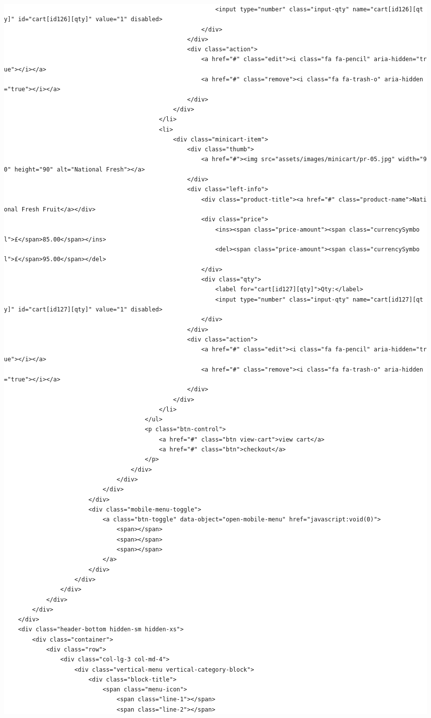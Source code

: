                                                                 <input type="number" class="input-qty" name="cart[id126][qty]" id="cart[id126][qty]" value="1" disabled>
                                                            </div>
                                                        </div>
                                                        <div class="action">
                                                            <a href="#" class="edit"><i class="fa fa-pencil" aria-hidden="true"></i></a>
                                                            <a href="#" class="remove"><i class="fa fa-trash-o" aria-hidden="true"></i></a>
                                                        </div>
                                                    </div>
                                                </li>
                                                <li>
                                                    <div class="minicart-item">
                                                        <div class="thumb">
                                                            <a href="#"><img src="assets/images/minicart/pr-05.jpg" width="90" height="90" alt="National Fresh"></a>
                                                        </div>
                                                        <div class="left-info">
                                                            <div class="product-title"><a href="#" class="product-name">National Fresh Fruit</a></div>
                                                            <div class="price">
                                                                <ins><span class="price-amount"><span class="currencySymbol">£</span>85.00</span></ins>
                                                                <del><span class="price-amount"><span class="currencySymbol">£</span>95.00</span></del>
                                                            </div>
                                                            <div class="qty">
                                                                <label for="cart[id127][qty]">Qty:</label>
                                                                <input type="number" class="input-qty" name="cart[id127][qty]" id="cart[id127][qty]" value="1" disabled>
                                                            </div>
                                                        </div>
                                                        <div class="action">
                                                            <a href="#" class="edit"><i class="fa fa-pencil" aria-hidden="true"></i></a>
                                                            <a href="#" class="remove"><i class="fa fa-trash-o" aria-hidden="true"></i></a>
                                                        </div>
                                                    </div>
                                                </li>
                                            </ul>
                                            <p class="btn-control">
                                                <a href="#" class="btn view-cart">view cart</a>
                                                <a href="#" class="btn">checkout</a>
                                            </p>
                                        </div>
                                    </div>
                                </div>
                            </div>
                            <div class="mobile-menu-toggle">
                                <a class="btn-toggle" data-object="open-mobile-menu" href="javascript:void(0)">
                                    <span></span>
                                    <span></span>
                                    <span></span>
                                </a>
                            </div>
                        </div>
                    </div>
                </div>
            </div>
        </div>
        <div class="header-bottom hidden-sm hidden-xs">
            <div class="container">
                <div class="row">
                    <div class="col-lg-3 col-md-4">
                        <div class="vertical-menu vertical-category-block">
                            <div class="block-title">
                                <span class="menu-icon">
                                    <span class="line-1"></span>
                                    <span class="line-2"></span>